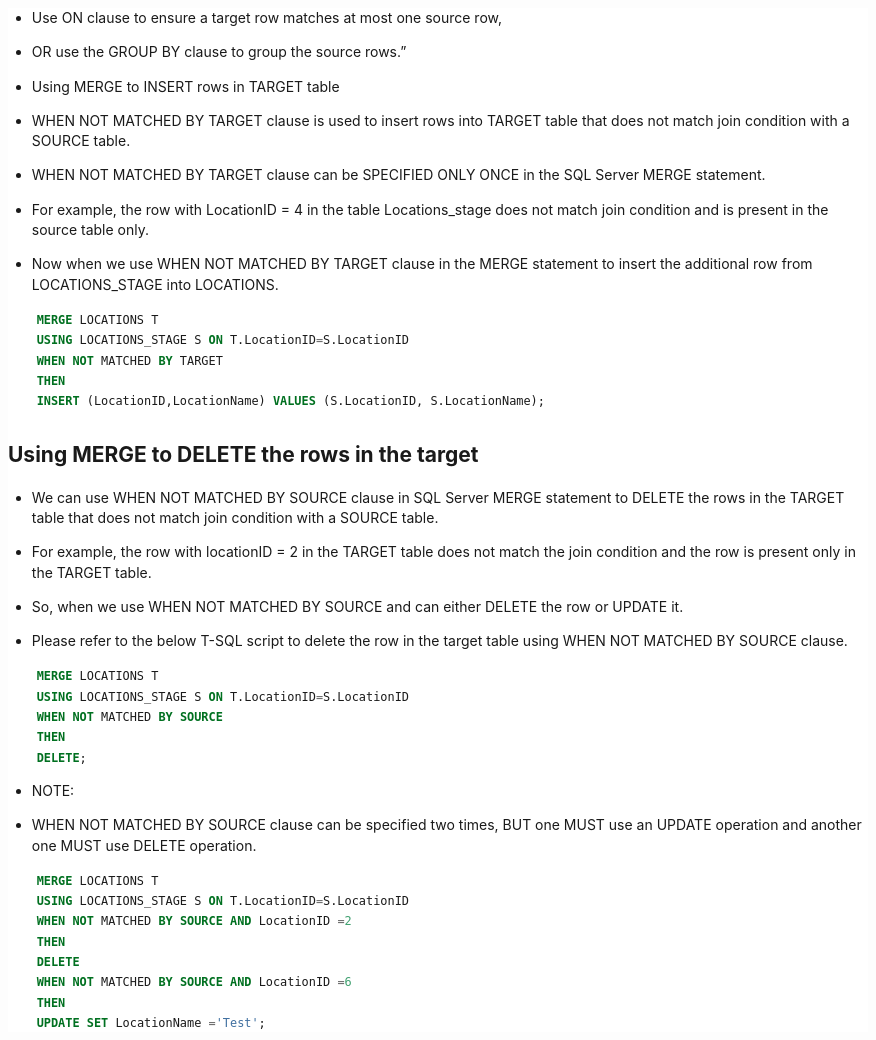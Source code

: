 - Use ON clause to ensure a target row matches at most one source row,
- OR use the GROUP BY clause to group the source rows.”

- Using MERGE to INSERT rows in TARGET table

- WHEN NOT MATCHED BY TARGET clause is used to insert rows into TARGET table that does not match join condition with a SOURCE table.
- WHEN NOT MATCHED BY TARGET clause can be SPECIFIED ONLY ONCE in the SQL Server MERGE statement.

- For example, the row with LocationID = 4 in the table Locations_stage does not match join condition and is present in the source table only.

- Now when we use WHEN NOT MATCHED BY TARGET clause in the MERGE statement to insert the additional row from LOCATIONS_STAGE into LOCATIONS.

```sql
    MERGE LOCATIONS T
    USING LOCATIONS_STAGE S ON T.LocationID=S.LocationID
    WHEN NOT MATCHED BY TARGET
    THEN
    INSERT (LocationID,LocationName) VALUES (S.LocationID, S.LocationName);
```

Using MERGE to DELETE the rows in the target
---

- We can use WHEN NOT MATCHED BY SOURCE clause in SQL Server MERGE statement to DELETE the rows in the TARGET table that does not match join condition with a SOURCE table.

- For example, the row with locationID = 2 in the TARGET table does not match the join condition and the row is present only in the TARGET table.

- So, when we use WHEN NOT MATCHED BY SOURCE and can either DELETE the row or UPDATE it.

- Please refer to the below T-SQL script to delete the row in the target table using WHEN NOT MATCHED BY SOURCE clause.

```sql
    MERGE LOCATIONS T
    USING LOCATIONS_STAGE S ON T.LocationID=S.LocationID
    WHEN NOT MATCHED BY SOURCE
    THEN
    DELETE;
```

- NOTE:

- WHEN NOT MATCHED BY SOURCE clause can be specified two times, BUT one MUST use an UPDATE operation and another one MUST use DELETE operation.

```sql
    MERGE LOCATIONS T
    USING LOCATIONS_STAGE S ON T.LocationID=S.LocationID
    WHEN NOT MATCHED BY SOURCE AND LocationID =2
    THEN
    DELETE
    WHEN NOT MATCHED BY SOURCE AND LocationID =6
    THEN
    UPDATE SET LocationName ='Test';
```
